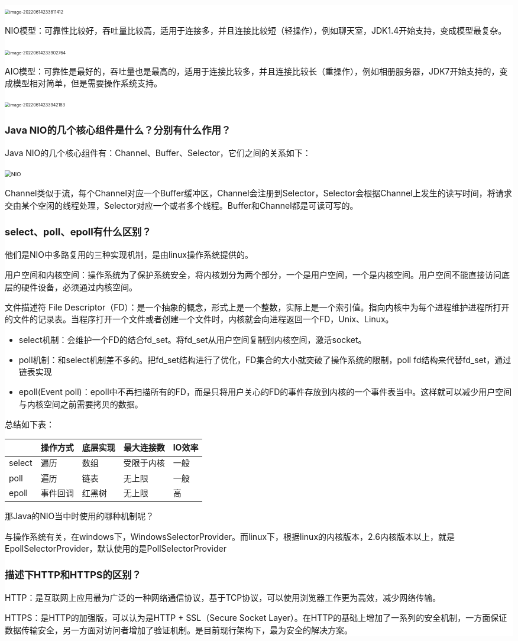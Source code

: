<img src="https://blog-1304855543.cos.ap-guangzhou.myqcloud.com/blog/img202206142338449.png" alt="image-20220614233811412" style="zoom: 50%;" />

  NIO模型：可靠性比较好，吞吐量比较高，适用于连接多，并且连接比较短（轻操作），例如聊天室，JDK1.4开始支持，变成模型最复杂。

<img src="https://blog-1304855543.cos.ap-guangzhou.myqcloud.com/blog/img202206142339799.png" alt="image-20220614233902764" style="zoom: 50%;" />

  AIO模型：可靠性是最好的，吞吐量也是最高的，适用于连接比较多，并且连接比较长（重操作），例如相册服务器，JDK7开始支持的，变成模型相对简单，但是需要操作系统支持。

<img src="https://blog-1304855543.cos.ap-guangzhou.myqcloud.com/blog/img202206142339216.png" alt="image-20220614233942183" style="zoom:50%;" />

### Java NIO的几个核心组件是什么？分别有什么作用？

  Java NIO的几个核心组件有：Channel、Buffer、Selector，它们之间的关系如下：

<img src="https://segmentfault.com/img/remote/1460000037714808" alt="NIO" style="zoom:67%;" />

  Channel类似于流，每个Channel对应一个Buffer缓冲区，Channel会注册到Selector，Selector会根据Channel上发生的读写时间，将请求交由某个空闲的线程处理，Selector对应一个或者多个线程。Buffer和Channel都是可读可写的。

### select、poll、epoll有什么区别？

  他们是NIO中多路复用的三种实现机制，是由linux操作系统提供的。

  用户空间和内核空间：操作系统为了保护系统安全，将内核划分为两个部分，一个是用户空间，一个是内核空间。用户空间不能直接访问底层的硬件设备，必须通过内核空间。

  文件描述符 File Descriptor（FD）：是一个抽象的概念，形式上是一个整数，实际上是一个索引值。指向内核中为每个进程维护进程所打开的文件的记录表。当程序打开一个文件或者创建一个文件时，内核就会向进程返回一个FD，Unix、Linux。

  - select机制：会维护一个FD的结合fd_set。将fd_set从用户空间复制到内核空间，激活socket。


  - poll机制：和select机制差不多的。把fd_set结构进行了优化，FD集合的大小就突破了操作系统的限制，poll fd结构来代替fd_set，通过链表实现


  - epoll(Event poll)：epoll中不再扫描所有的FD，而是只将用户关心的FD的事件存放到内核的一个事件表当中。这样就可以减少用户空间与内核空间之前需要拷贝的数据。 

  总结如下表：

|        | 操作方式 | 底层实现 | 最大连接数 | IO效率 |
| ------ | -------- | -------- | ---------- | ------ |
| select | 遍历     | 数组     | 受限于内核 | 一般   |
| poll   | 遍历     | 链表     | 无上限     | 一般   |
| epoll  | 事件回调 | 红黑树   | 无上限     | 高     |

  那Java的NIO当中时使用的哪种机制呢？

  与操作系统有关，在windows下，WindowsSelectorProvider。而linux下，根据linux的内核版本，2.6内核版本以上，就是EpollSelectorProvider，默认使用的是PollSelectorProvider

### 描述下HTTP和HTTPS的区别？

  HTTP：是互联网上应用最为广泛的一种网络通信协议，基于TCP协议，可以使用浏览器工作更为高效，减少网络传输。

  HTTPS：是HTTP的加强版，可以认为是HTTP + SSL（Secure Socket Layer）。在HTTP的基础上增加了一系列的安全机制，一方面保证数据传输安全，另一方面对访问者增加了验证机制。是目前现行架构下，最为安全的解决方案。
